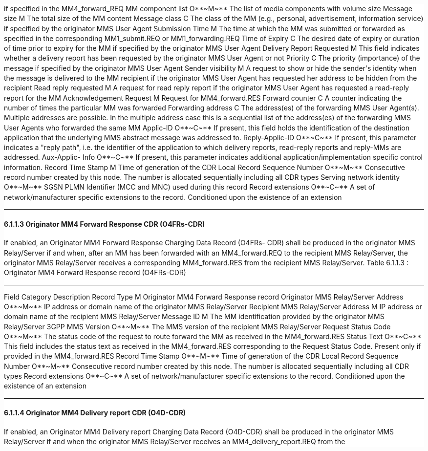 if specified in the MM4_forward_REQ MM component list O**~M~** The list of
media components with volume size Message size M The total size of the MM
content Message class C The class of the MM (e.g., personal, advertisement,
information service) if specified by the originator MMS User Agent Submission
Time M The time at which the MM was submitted or forwarded as specified in the
corresponding MM1_submit.REQ or MM1_forwarding.REQ Time of Expiry C The
desired date of expiry or duration of time prior to expiry for the MM if
specified by the originator MMS User Agent Delivery Report Requested M This
field indicates whether a delivery report has been requested by the originator
MMS User Agent or not Priority C The priority (importance) of the message if
specified by the originator MMS User Agent Sender visibility M A request to
show or hide the sender\'s identity when the message is delivered to the MM
recipient if the originator MMS User Agent has requested her address to be
hidden from the recipient Read reply requested M A request for read reply
report if the originator MMS User Agent has requested a read-reply report for
the MM Acknowledgement Request M Request for MM4_forward.RES Forward counter C
A counter indicating the number of times the particular MM was forwarded
Forwarding address C The address(es) of the forwarding MMS User Agent(s).
Multiple addresses are possible. In the multiple address case this is a
sequential list of the address(es) of the forwarding MMS User Agents who
forwarded the same MM Applic-ID O**~C~** If present, this field holds the
identification of the destination application that the underlying MMS abstract
message was addressed to. Reply-Applic-ID O**~C~** If present, this parameter
indicates a "reply path", i.e. the identifier of the application to which
delivery reports, read-reply reports and reply-MMs are addressed. Aux-Applic-
Info O**~C~** If present, this parameter indicates additional
application/implementation specific control information. Record Time Stamp M
Time of generation of the CDR Local Record Sequence Number O**~M~**
Consecutive record number created by this node. The number is allocated
sequentially including all CDR types Serving network identity O**~M~** SGSN
PLMN Identifier (MCC and MNC) used during this record Record extensions
O**~C~** A set of network/manufacturer specific extensions to the record.
Conditioned upon the existence of an extension
* * *
#### 6.1.1.3 Originator MM4 Forward Response CDR (O4FRs-CDR)
If enabled, an Originator MM4 Forward Response Charging Data Record (O4FRs-
CDR) shall be produced in the originator MMS Relay/Server if and when, after
an MM has been forwarded with an MM4_forward.REQ to the recipient MMS
Relay/Server, the originator MMS Relay/Server receives a corresponding
MM4_forward.RES from the recipient MMS Relay/Server.
Table 6.1.1.3 : Originator MM4 Forward Response record (O4FRs-CDR)
* * *
Field Category Description Record Type M Originator MM4 Forward Response
record Originator MMS Relay/Server Address O**~M~** IP address or domain name
of the originator MMS Relay/Server Recipient MMS Relay/Server Address M IP
address or domain name of the recipient MMS Relay/Server Message ID M The MM
identification provided by the originator MMS Relay/Server 3GPP MMS Version
O**~M~** The MMS version of the recipient MMS Relay/Server Request Status Code
O**~M~** The status code of the request to route forward the MM as received in
the MM4_forward.RES Status Text O**~C~** This field includes the status text
as received in the MM4_forward.RES corresponding to the Request Status Code.
Present only if provided in the MM4_forward.RES Record Time Stamp O**~M~**
Time of generation of the CDR Local Record Sequence Number O**~M~**
Consecutive record number created by this node. The number is allocated
sequentially including all CDR types Record extensions O**~C~** A set of
network/manufacturer specific extensions to the record. Conditioned upon the
existence of an extension
* * *
#### 6.1.1.4 Originator MM4 Delivery report CDR (O4D-CDR)
If enabled, an Originator MM4 Delivery report Charging Data Record (O4D-CDR)
shall be produced in the originator MMS Relay/Server if and when the
originator MMS Relay/Server receives an MM4_delivery_report.REQ from the